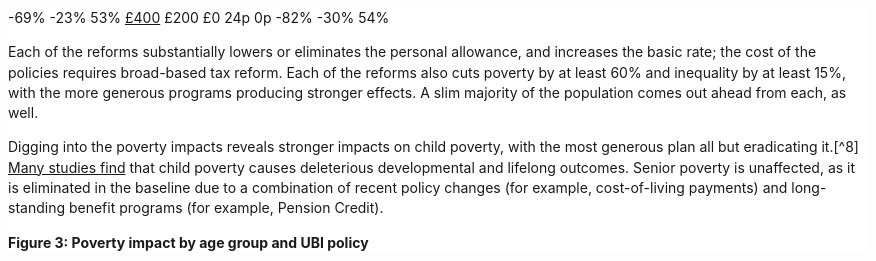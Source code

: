    </td>
   <td>-69%
   </td>
   <td>-23%
   </td>
   <td>53%
   </td>
  </tr>
  <tr>
   <td><a href="https://policyengine.org/uk/population-impact?basic_rate=40.4&higher_rate=40.0&add_rate=45.0&personal_allowance=0&higher_threshold=50270&adult_bi=92.31&senior_bi=92.31&child_bi=46.15&baseline_country_specific=NORTHERN_IRELAND">£400</a>
   </td>
   <td>£200
   </td>
   <td>£0
   </td>
   <td>24p
   </td>
   <td>0p
   </td>
   <td>-82%
   </td>
   <td>-30%
   </td>
   <td>54%
   </td>
  </tr>
</table>


Each of the reforms substantially lowers or eliminates the personal allowance, and increases the basic rate; the cost of the policies requires broad-based tax reform. Each of the reforms also cuts poverty by at least 60% and inequality by at least 15%, with the more generous programs producing stronger effects. A slim majority of the population comes out ahead from each, as well.

Digging into the poverty impacts reveals stronger impacts on child poverty, with the most generous plan all but eradicating it.[^8] [Many studies find](child-allowance.ubicenter.org/empirical) that child poverty causes deleterious developmental and lifelong outcomes. Senior poverty is unaffected, as it is eliminated in the baseline due to a combination of recent policy changes (for example, cost-of-living payments) and long-standing benefit programs (for example, Pension Credit).

**Figure 3: Poverty impact by age group and UBI policy**


<div>
  <script>
    $(document).ready(function(){
      $("#graph_graph_4_1").load("{{site.baseurl}}assets/markdown_assets/ni-feasibility/graph_4_1.html");
    });
  </script>
</div>
<div id = "graph_graph_4_1"></div>

